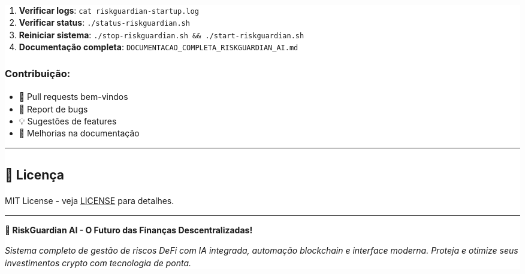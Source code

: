 1. **Verificar logs**: `cat riskguardian-startup.log`
2. **Verificar status**: `./status-riskguardian.sh`
3. **Reiniciar sistema**: `./stop-riskguardian.sh && ./start-riskguardian.sh`
4. **Documentação completa**: `DOCUMENTACAO_COMPLETA_RISKGUARDIAN_AI.md`

### Contribuição:
- 🤝 Pull requests bem-vindos
- 🐛 Report de bugs
- 💡 Sugestões de features
- 📝 Melhorias na documentação

---

## 📄 Licença

MIT License - veja [LICENSE](LICENSE) para detalhes.

---

**🎉 RiskGuardian AI - O Futuro das Finanças Descentralizadas!**

*Sistema completo de gestão de riscos DeFi com IA integrada, automação blockchain e interface moderna. Proteja e otimize seus investimentos crypto com tecnologia de ponta.* 